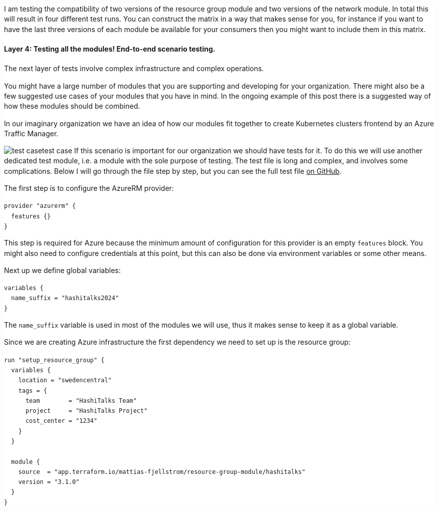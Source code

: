 I am testing the compatibility of two versions of the resource group module and two versions of the network module. In total this will result in four different test runs. You can construct the matrix in a way that makes sense for you, for instance if you want to have the last three versions of each module be available for your consumers then you might want to include them in this matrix.

#### Layer 4: Testing all the modules! End-to-end scenario testing.

The next layer of tests involve complex infrastructure and complex operations.

You might have a large number of modules that you are supporting and developing for your organization. There might also be a few suggested use cases of your modules that you have in mind. In the ongoing example of this post there is a suggested way of how these modules should be combined.

In our imaginary organization we have an idea of how our modules fit together to create Kubernetes clusters frontend by an Azure Traffic Manager.

![test case](https://assets.mattias.engineer/posts/hashitalks-2024/03-new.png)test case
If this scenario is important for our organization we should have tests for it. To do this we will use another dedicated test module, i.e. a module with the sole purpose of testing. The test file is long and complex, and involves some complications. Below I will go through the file step by step, but you can see the full test file [on GitHub](https://github.com/mattias-fjellstrom-demo/terraform-hashitalks-integration-module/blob/main/tests/e2e.tftest.hcl).

The first step is to configure the AzureRM provider:

```
provider "azurerm" {
  features {}
}

```

This step is required for Azure because the minimum amount of configuration for this provider is an empty `features` block. You might also need to configure credentials at this point, but this can also be done via environment variables or some other means.

Next up we define global variables:

```
variables {
  name_suffix = "hashitalks2024"
}

```

The `name_suffix` variable is used in most of the modules we will use, thus it makes sense to keep it as a global variable.

Since we are creating Azure infrastructure the first dependency we need to set up is the resource group:

```
run "setup_resource_group" {
  variables {
    location = "swedencentral"
    tags = {
      team        = "HashiTalks Team"
      project     = "HashiTalks Project"
      cost_center = "1234"
    }
  }

  module {
    source  = "app.terraform.io/mattias-fjellstrom/resource-group-module/hashitalks"
    version = "3.1.0"
  }
}

```